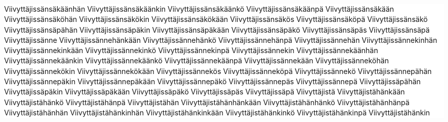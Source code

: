 Viivyttäjissänsäkäänhän
Viivyttäjissänsäkäänkin
Viivyttäjissänsäkäänkö
Viivyttäjissänsäkäänpä
Viivyttäjissänsäkään
Viivyttäjissänsäköhän
Viivyttäjissänsäkökin
Viivyttäjissänsäkökään
Viivyttäjissänsäkös
Viivyttäjissänsäköpä
Viivyttäjissänsäkö
Viivyttäjissänsäpähän
Viivyttäjissänsäpäkin
Viivyttäjissänsäpäkään
Viivyttäjissänsäpäkö
Viivyttäjissänsäpäs
Viivyttäjissänsäpä
Viivyttäjissänne
Viivyttäjissännehänkään
Viivyttäjissännehänkö
Viivyttäjissännehänpä
Viivyttäjissännehän
Viivyttäjissännekinhän
Viivyttäjissännekinkään
Viivyttäjissännekinkö
Viivyttäjissännekinpä
Viivyttäjissännekin
Viivyttäjissännekäänhän
Viivyttäjissännekäänkin
Viivyttäjissännekäänkö
Viivyttäjissännekäänpä
Viivyttäjissännekään
Viivyttäjissänneköhän
Viivyttäjissännekökin
Viivyttäjissännekökään
Viivyttäjissännekös
Viivyttäjissänneköpä
Viivyttäjissännekö
Viivyttäjissännepähän
Viivyttäjissännepäkin
Viivyttäjissännepäkään
Viivyttäjissännepäkö
Viivyttäjissännepäs
Viivyttäjissännepä
Viivyttäjissäpähän
Viivyttäjissäpäkin
Viivyttäjissäpäkään
Viivyttäjissäpäkö
Viivyttäjissäpäs
Viivyttäjissäpä
Viivyttäjistä
Viivyttäjistähänkään
Viivyttäjistähänkö
Viivyttäjistähänpä
Viivyttäjistähän
Viivyttäjistähänhänkään
Viivyttäjistähänhänkö
Viivyttäjistähänhänpä
Viivyttäjistähänhän
Viivyttäjistähänkinhän
Viivyttäjistähänkinkään
Viivyttäjistähänkinkö
Viivyttäjistähänkinpä
Viivyttäjistähänkin